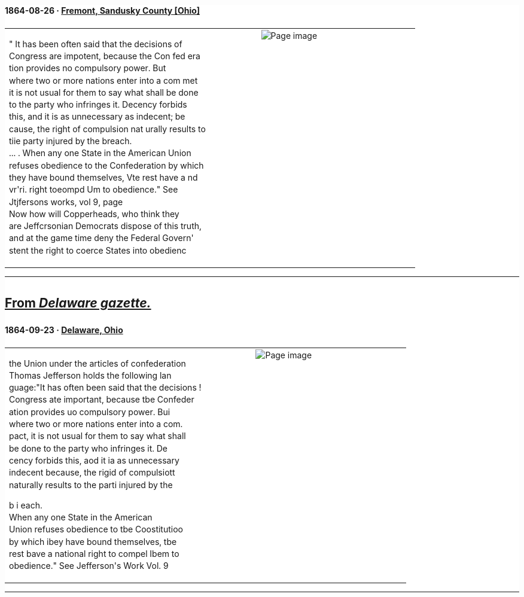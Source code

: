 #### 1864-08-26 &middot; [Fremont, Sandusky County [Ohio]](http://dbpedia.org/resource/Fremont%2C_Ohio)

<table style="width: 100%;"><tr><td style="width: 50%">

  
&quot; It has been often said that the decisions of  
Congress are impotent, because the Con fed era  
tion provides no compulsory power. But  
where two or more nations enter into a com met  
it is not usual for them to say what shall be done  
to the party who infringes it. Decency forbids  
this, and it is as unnecessary as indecent; be­  
cause, the right of compulsion nat urally results to  
tiie party injured by the breach.  
... . When any one State in the American Union  
refuses obedience to the Confederation by which  
they have bound themselves, Vte rest have a nd­  
vr&#x27;ri. right toeompd Um to obedience.&quot; See  
Jtjfersons works, vol 9, page  
Now how will Copperheads, who think they  
are Jeffcrsonian Democrats dispose of this truth,  
and at the game time deny the Federal Govern&#x27;  
stent the right to coerce States into obedienc
</td><td style="width: 50%; max-height: 75%; margin: auto; display: block;">
<img alt="Page image" src="https://tile.loc.gov/image-services/iiif/service:ndnp:ohi:batch_ohi_cobweb_ver04:data:sn85026050:00280775836:1864082601:0353/pct:5.148973098061903,87.50685532521663,11.209140873589817,7.568279039157618/!600,600/0/default.jpg"/>
</td>
</tr></table>

---

## [From _Delaware gazette._](https://www.loc.gov/resource/sn83035595/1864-09-23/ed-1/?sp=1)

#### 1864-09-23 &middot; [Delaware, Ohio](http://dbpedia.org/resource/Delaware%2C_Ohio)

<table style="width: 100%;"><tr><td style="width: 50%">

  
the Union under the articles of confederation  
Thomas Jefferson holds the following lan­  
guage:&quot;It has often been said that the decisions !  
Congress ate important, because tbe Confeder­  
ation provides uo compulsory power. Bui  
where two or more nations enter into a com.  
pact, it is not usual for them to say what shall  
be done to the party who infringes it. De­  
cency forbids this, aod it ia as unnecessary  
indecent because, the rigid of compulsiott  
naturally results to the parti injured by the  
  
b i each.  
When any one State in the American  
Union refuses obedience to tbe Coostitutioo  
by which ibey have bound themselves, tbe  
rest bave a national right to compel Ibem to  
obedience.&quot; See Jefferson&#x27;s Work Vol. 9
</td><td style="width: 50%; max-height: 75%; margin: auto; display: block;">
<img alt="Page image" src="https://tile.loc.gov/image-services/iiif/service:ndnp:ohi:batch_ohi_julian_ver02:data:sn83035595:00296026633:1864092301:0271/pct:81.15696887686062,5.9920106524633825,11.941813261163734,9.134487350199734/!600,600/0/default.jpg"/>
</td>
</tr></table>

---